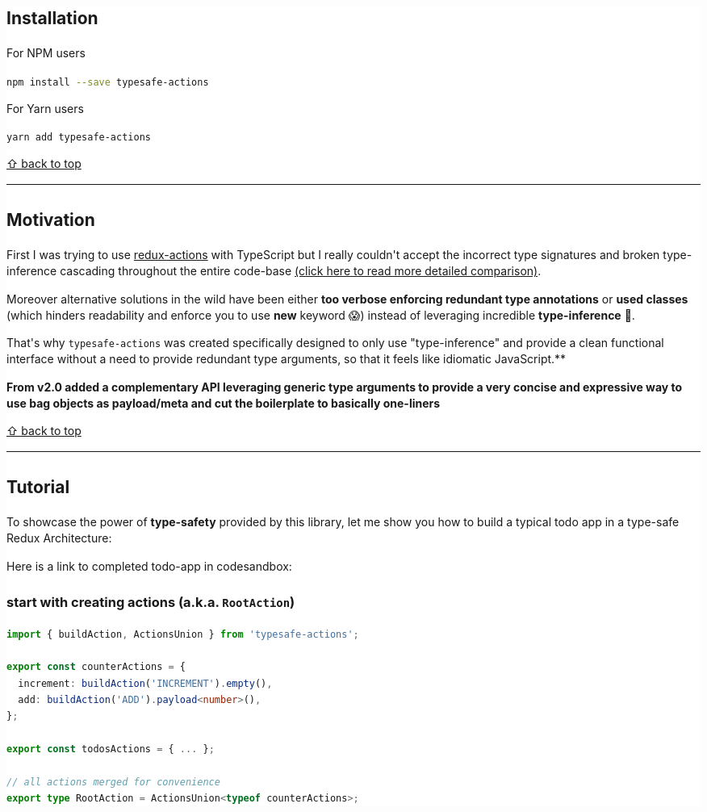 ## Installation

For NPM users

```bash
npm install --save typesafe-actions
```

For Yarn users

```bash
yarn add typesafe-actions
```

[⇧ back to top](#table-of-contents)

---

## Motivation

First I was trying to use [redux-actions](https://redux-actions.js.org/) with TypeScript but I really couldn't accept the incorrect type signatures and broken type-inference cascading throughout the entire code-base [(click here to read more detailed comparison)](#redux-actions).

Moreover alternative solutions in the wild have been either **too verbose enforcing redundant type annotations** or **used classes** (which hinders readability and enforce you to use **new** keyword 😱) instead of leveraging incredible **type-inference** 💪.

That's why `typesafe-actions` was created specifically designed to only use "type-inference" and provide a clean functional interface without a need to provide redundant type arguments, so that it feels like idiomatic JavaScript.\*\*

**From v2.0 added a complementary API leveraging generic type arguments to provide a very concise and expressive way to use bag objects as payload/meta and cut the boilerplate to basically one-liners**

[⇧ back to top](#table-of-contents)

---

## Tutorial

To showcase the power of **type-safety** provided by this library, let me show you how to build a typical todo app in a type-safe Redux Architecture:

Here is a link to completed todo-app in codesandbox:

### start with creating actions (a.k.a. `RootAction`)

```ts
import { buildAction, ActionsUnion } from 'typesafe-actions';

export const counterActions = {
  increment: buildAction('INCREMENT').empty(),
  add: buildAction('ADD').payload<number>(),
};

export const todosActions = { ... };

// all actions merged for convenience
export type RootAction = ActionsUnion<typeof counterActions>;
```
